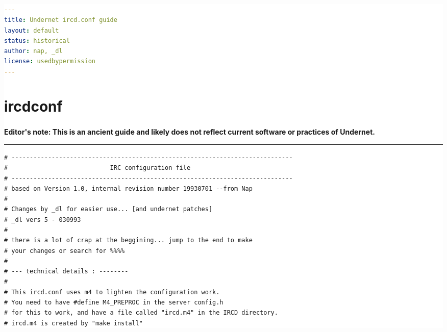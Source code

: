 ```yaml
---
title: Undernet ircd.conf guide
layout: default
status: historical
author: nap, _dl
license: usedbypermission
---
```


# ircdconf

**Editor's note: This is an ancient guide and likely does not reflect current software or practices of Undernet.**
* * *



    # -----------------------------------------------------------------------------
    #                            IRC configuration file
    # -----------------------------------------------------------------------------
    # based on Version 1.0, internal revision number 19930701 --from Nap
    #
    # Changes by _dl for easier use... [and undernet patches]
    # _dl vers 5 - 030993
    #
    # there is a lot of crap at the beggining... jump to the end to make
    # your changes or search for %%%%
    #
    # --- technical details : --------
    #
    # This ircd.conf uses m4 to lighten the configuration work.
    # You need to have #define M4_PREPROC in the server config.h
    # for this to work, and have a file called "ircd.m4" in the IRCD directory.
    # ircd.m4 is created by "make install"